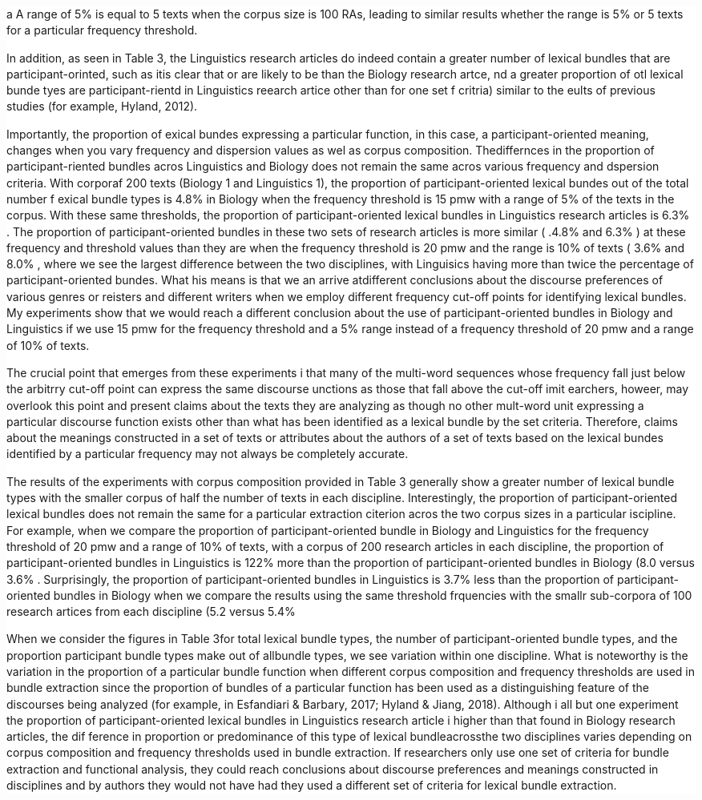 a A range of $5 \%$ is equal to 5 texts when the corpus size is 100 RAs, leading to similar results whether the range is $5 \%$ or 5 texts for a particular frequency threshold.

In addition, as seen in Table 3, the Linguistics research articles do indeed contain a greater number of lexical bundles that are participant-orinted, such as itis clear that or are likely to be than the Biology research artce, nd a greater proportion of otl lexical bunde tyes are participant-rientd in Linguistics reearch artice other than for one set f critria) similar to the eults of previous studies (for example, Hyland, 2012).

Importantly, the proportion of exical bundes expressing a particular function, in this case, a participant-oriented meaning, changes when you vary frequency and dispersion values as wel as corpus composition. Thediffernces in the proportion of participant-riented bundles acros Linguistics and Biology does not remain the same acros various frequency and dspersion criteria. With corporaf 200 texts (Biology 1 and Linguistics 1), the proportion of participant-oriented lexical bundes out of the total number f exical bundle types is $4 . 8 \%$ in Biology when the frequency threshold is 15 pmw with a range of $5 \%$ of the texts in the corpus. With these same thresholds, the proportion of participant-oriented lexical bundles in Linguistics research articles is $6 . 3 \%$ . The proportion of participant-oriented bundles in these two sets of research articles is more similar ( $. 4 . 8 \%$ and $6 . 3 \%$ ) at these frequency and threshold values than they are when the frequency threshold is 20 pmw and the range is $1 0 \%$ of texts ( $3 . 6 \%$ and $8 . 0 \%$ , where we see the largest difference between the two disciplines, with Linguisics having more than twice the percentage of participant-oriented bundes. What his means is that we an arrive atdifferent conclusions about the discourse preferences of various genres or reisters and different writers when we employ different frequency cut-off points for identifying lexical bundles. My experiments show that we would reach a different conclusion about the use of participant-oriented bundles in Biology and Linguistics if we use 15 pmw for the frequency threshold and a $5 \%$ range instead of a frequency threshold of 20 pmw and a range of $1 0 \%$ of texts.

The crucial point that emerges from these experiments i that many of the multi-word sequences whose frequency fall just below the arbitrry cut-off point can express the same discourse unctions as those that fall above the cut-off imit earchers, howeer, may overlook this point and present claims about the texts they are analyzing as though no other mult-word unit expressing a particular discourse function exists other than what has been identified as a lexical bundle by the set criteria. Therefore, claims about the meanings constructed in a set of texts or attributes about the authors of a set of texts based on the lexical bundes identified by a particular frequency may not always be completely accurate.

The results of the experiments with corpus composition provided in Table 3 generally show a greater number of lexical bundle types with the smaller corpus of half the number of texts in each discipline. Interestingly, the proportion of participant-oriented lexical bundles does not remain the same for a particular extraction citerion acros the two corpus sizes in a particular iscipline. For example, when we compare the proportion of participant-oriented bundle in Biology and Linguistics for the frequency threshold of 20 pmw and a range of $1 0 \%$ of texts, with a corpus of 200 research articles in each discipline, the proportion of participant-oriented bundles in Linguistics is $1 2 2 \%$ more than the proportion of participant-oriented bundles in Biology (8.0 versus $3 . 6 \%$ . Surprisingly, the proportion of participant-oriented bundles in Linguistics is $3 . 7 \%$ less than the proportion of participant-oriented bundles in Biology when we compare the results using the same threshold frquencies with the smallr sub-corpora of 100 research artices from each discipline (5.2 versus $5 . 4 \%$

When we consider the figures in Table 3for total lexical bundle types, the number of participant-oriented bundle types, and the proportion participant bundle types make out of allbundle types, we see variation within one discipline. What is noteworthy is the variation in the proportion of a particular bundle function when different corpus composition and frequency thresholds are used in bundle extraction since the proportion of bundles of a particular function has been used as a distinguishing feature of the discourses being analyzed (for example, in Esfandiari & Barbary, 2017; Hyland & Jiang, 2018). Although i all but one experiment the proportion of participant-oriented lexical bundles in Linguistics research article i higher than that found in Biology research articles, the dif ference in proportion or predominance of this type of lexical bundleacrossthe two disciplines varies depending on corpus composition and frequency thresholds used in bundle extraction. If researchers only use one set of criteria for bundle extraction and functional analysis, they could reach conclusions about discourse preferences and meanings constructed in disciplines and by authors they would not have had they used a different set of criteria for lexical bundle extraction.
